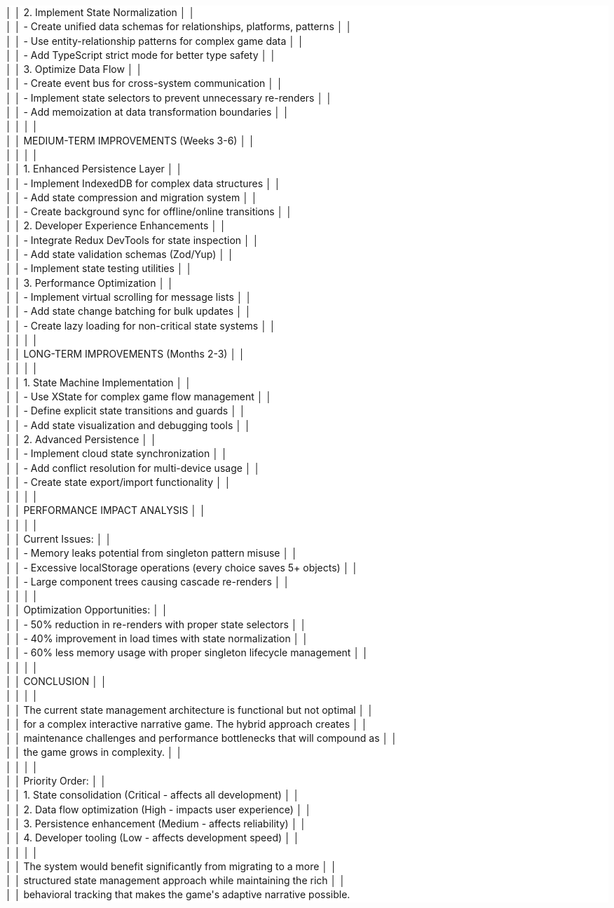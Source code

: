 │ │ 2\. Implement State Normalization                                         │ │  
│ │   \- Create unified data schemas for relationships, platforms, patterns   │ │  
│ │   \- Use entity-relationship patterns for complex game data               │ │  
│ │   \- Add TypeScript strict mode for better type safety                    │ │  
│ │ 3\. Optimize Data Flow                                                    │ │  
│ │   \- Create event bus for cross-system communication                      │ │  
│ │   \- Implement state selectors to prevent unnecessary re-renders          │ │  
│ │   \- Add memoization at data transformation boundaries                    │ │  
│ │                                                                          │ │  
│ │ MEDIUM-TERM IMPROVEMENTS (Weeks 3-6)                                     │ │  
│ │                                                                          │ │  
│ │ 1\. Enhanced Persistence Layer                                            │ │  
│ │   \- Implement IndexedDB for complex data structures                      │ │  
│ │   \- Add state compression and migration system                           │ │  
│ │   \- Create background sync for offline/online transitions                │ │  
│ │ 2\. Developer Experience Enhancements                                     │ │  
│ │   \- Integrate Redux DevTools for state inspection                        │ │  
│ │   \- Add state validation schemas (Zod/Yup)                               │ │  
│ │   \- Implement state testing utilities                                    │ │  
│ │ 3\. Performance Optimization                                              │ │  
│ │   \- Implement virtual scrolling for message lists                        │ │  
│ │   \- Add state change batching for bulk updates                           │ │  
│ │   \- Create lazy loading for non-critical state systems                   │ │  
│ │                                                                          │ │  
│ │ LONG-TERM IMPROVEMENTS (Months 2-3)                                      │ │  
│ │                                                                          │ │  
│ │ 1\. State Machine Implementation                                          │ │  
│ │   \- Use XState for complex game flow management                          │ │  
│ │   \- Define explicit state transitions and guards                         │ │  
│ │   \- Add state visualization and debugging tools                          │ │  
│ │ 2\. Advanced Persistence                                                  │ │  
│ │   \- Implement cloud state synchronization                                │ │  
│ │   \- Add conflict resolution for multi-device usage                       │ │  
│ │   \- Create state export/import functionality                             │ │  
│ │                                                                          │ │  
│ │ PERFORMANCE IMPACT ANALYSIS                                              │ │  
│ │                                                                          │ │  
│ │ Current Issues:                                                          │ │  
│ │ \- Memory leaks potential from singleton pattern misuse                   │ │  
│ │ \- Excessive localStorage operations (every choice saves 5+ objects)      │ │  
│ │ \- Large component trees causing cascade re-renders                       │ │  
│ │                                                                          │ │  
│ │ Optimization Opportunities:                                              │ │  
│ │ \- 50% reduction in re-renders with proper state selectors                │ │  
│ │ \- 40% improvement in load times with state normalization                 │ │  
│ │ \- 60% less memory usage with proper singleton lifecycle management       │ │  
│ │                                                                          │ │  
│ │ CONCLUSION                                                               │ │  
│ │                                                                          │ │  
│ │ The current state management architecture is functional but not optimal  │ │  
│ │ for a complex interactive narrative game. The hybrid approach creates    │ │  
│ │ maintenance challenges and performance bottlenecks that will compound as │ │  
│ │  the game grows in complexity.                                           │ │  
│ │                                                                          │ │  
│ │ Priority Order:                                                          │ │  
│ │ 1\. State consolidation (Critical \- affects all development)              │ │  
│ │ 2\. Data flow optimization (High \- impacts user experience)               │ │  
│ │ 3\. Persistence enhancement (Medium \- affects reliability)                │ │  
│ │ 4\. Developer tooling (Low \- affects development speed)                   │ │  
│ │                                                                          │ │  
│ │ The system would benefit significantly from migrating to a more          │ │  
│ │ structured state management approach while maintaining the rich          │ │  
│ │ behavioral tracking that makes the game's adaptive narrative possible. 
